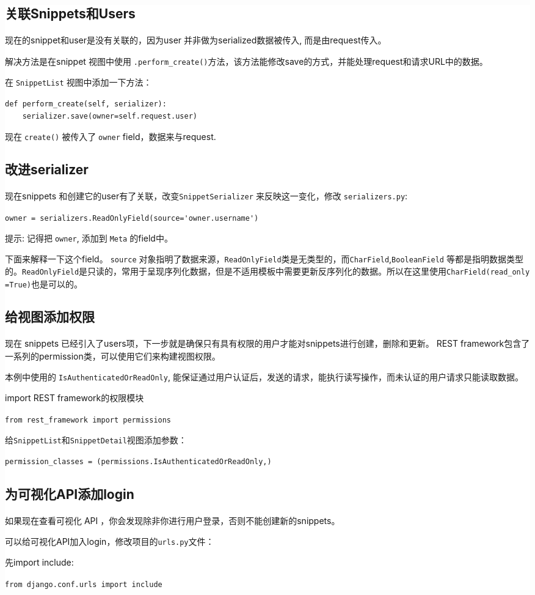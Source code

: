 ## 关联Snippets和Users

现在的snippet和user是没有关联的，因为user 并非做为serialized数据被传入, 而是由request传入。

解决方法是在snippet 视图中使用 `.perform_create()`方法，该方法能修改save的方式，并能处理request和请求URL中的数据。

在 `SnippetList` 视图中添加一下方法：

```
def perform_create(self, serializer):
    serializer.save(owner=self.request.user)
```

现在 `create()` 被传入了 `owner` field，数据来与request.

## 改进serializer

现在snippets 和创建它的user有了关联，改变`SnippetSerializer` 来反映这一变化，修改 `serializers.py`:

```
owner = serializers.ReadOnlyField(source='owner.username')
```

提示: 记得把 `owner`, 添加到 `Meta` 的field中。

下面来解释一下这个field。 `source` 对象指明了数据来源，`ReadOnlyField`类是无类型的，而`CharField`,`BooleanField` 等都是指明数据类型的。`ReadOnlyField`是只读的，常用于呈现序列化数据，但是不适用模板中需要更新反序列化的数据。所以在这里使用`CharField(read_only=True)`也是可以的。

## 给视图添加权限

现在 snippets 已经引入了users项，下一步就是确保只有具有权限的用户才能对snippets进行创建，删除和更新。
REST framework包含了一系列的permission类，可以使用它们来构建视图权限。

本例中使用的 `IsAuthenticatedOrReadOnly`, 能保证通过用户认证后，发送的请求，能执行读写操作，而未认证的用户请求只能读取数据。

import REST framework的权限模块

```
from rest_framework import permissions
```

给`SnippetList`和`SnippetDetail`视图添加参数：

```
permission_classes = (permissions.IsAuthenticatedOrReadOnly,)
```

## 为可视化API添加login

如果现在查看可视化 API ，你会发现除非你进行用户登录，否则不能创建新的snippets。

可以给可视化API加入login，修改项目的`urls.py`文件：

先import include:

```
from django.conf.urls import include
```
